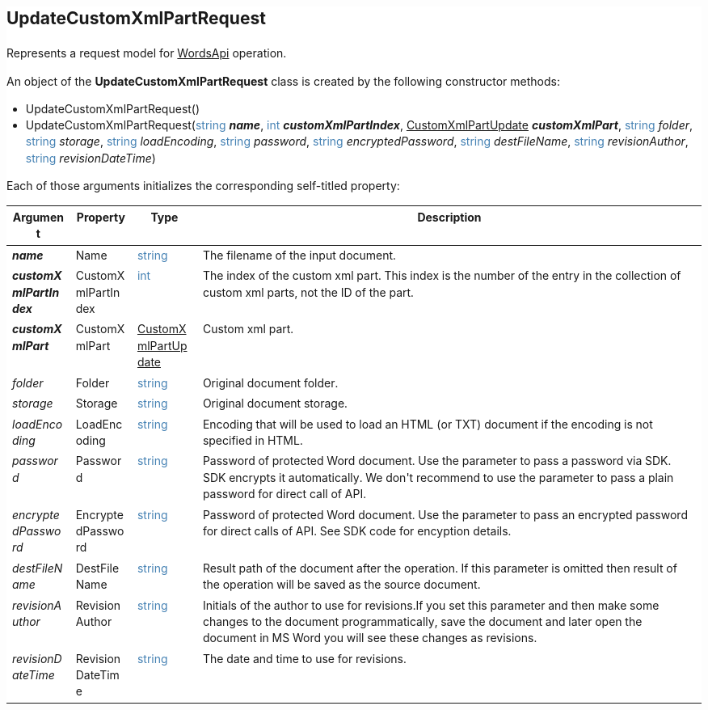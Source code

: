 

## UpdateCustomXmlPartRequest

Represents a request model for [WordsApi](/words/spec/wordsapi#wordsapi) operation.

An object of the **UpdateCustomXmlPartRequest** class is created by the following constructor methods:

- UpdateCustomXmlPartRequest()
- UpdateCustomXmlPartRequest(<span style="color:SteelBlue;">string</span> ***name***, <span style="color:SteelBlue;">int</span> ***customXmlPartIndex***, [CustomXmlPartUpdate](#customxmlpartupdate) ***customXmlPart***, <span style="color:SteelBlue;">string</span> *folder*, <span style="color:SteelBlue;">string</span> *storage*, <span style="color:SteelBlue;">string</span> *loadEncoding*, <span style="color:SteelBlue;">string</span> *password*, <span style="color:SteelBlue;">string</span> *encryptedPassword*, <span style="color:SteelBlue;">string</span> *destFileName*, <span style="color:SteelBlue;">string</span> *revisionAuthor*, <span style="color:SteelBlue;">string</span> *revisionDateTime*)

Each of those arguments initializes the corresponding self-titled property:

| Argument             | Property             | Type                                          | Description |
|----------------------|----------------------|-----------------------------------------------|-------------|
| ***name***           | Name                 | <span style="color:SteelBlue;">string</span>  | The filename of the input document. |
| ***customXmlPartIndex*** | CustomXmlPartIndex   | <span style="color:SteelBlue;">int</span>     | The index of the custom xml part. This index is the number of the entry in the collection of custom xml parts, not the ID of the part. |
| ***customXmlPart***  | CustomXmlPart        | [CustomXmlPartUpdate](#customxmlpartupdate)   | Custom xml part. |
| *folder*             | Folder               | <span style="color:SteelBlue;">string</span>  | Original document folder. |
| *storage*            | Storage              | <span style="color:SteelBlue;">string</span>  | Original document storage. |
| *loadEncoding*       | LoadEncoding         | <span style="color:SteelBlue;">string</span>  | Encoding that will be used to load an HTML (or TXT) document if the encoding is not specified in HTML. |
| *password*           | Password             | <span style="color:SteelBlue;">string</span>  | Password of protected Word document. Use the parameter to pass a password via SDK. SDK encrypts it automatically. We don't recommend to use the parameter to pass a plain password for direct call of API. |
| *encryptedPassword*  | EncryptedPassword    | <span style="color:SteelBlue;">string</span>  | Password of protected Word document. Use the parameter to pass an encrypted password for direct calls of API. See SDK code for encyption details. |
| *destFileName*       | DestFileName         | <span style="color:SteelBlue;">string</span>  | Result path of the document after the operation. If this parameter is omitted then result of the operation will be saved as the source document. |
| *revisionAuthor*     | RevisionAuthor       | <span style="color:SteelBlue;">string</span>  | Initials of the author to use for revisions.If you set this parameter and then make some changes to the document programmatically, save the document and later open the document in MS Word you will see these changes as revisions. |
| *revisionDateTime*   | RevisionDateTime     | <span style="color:SteelBlue;">string</span>  | The date and time to use for revisions. |


